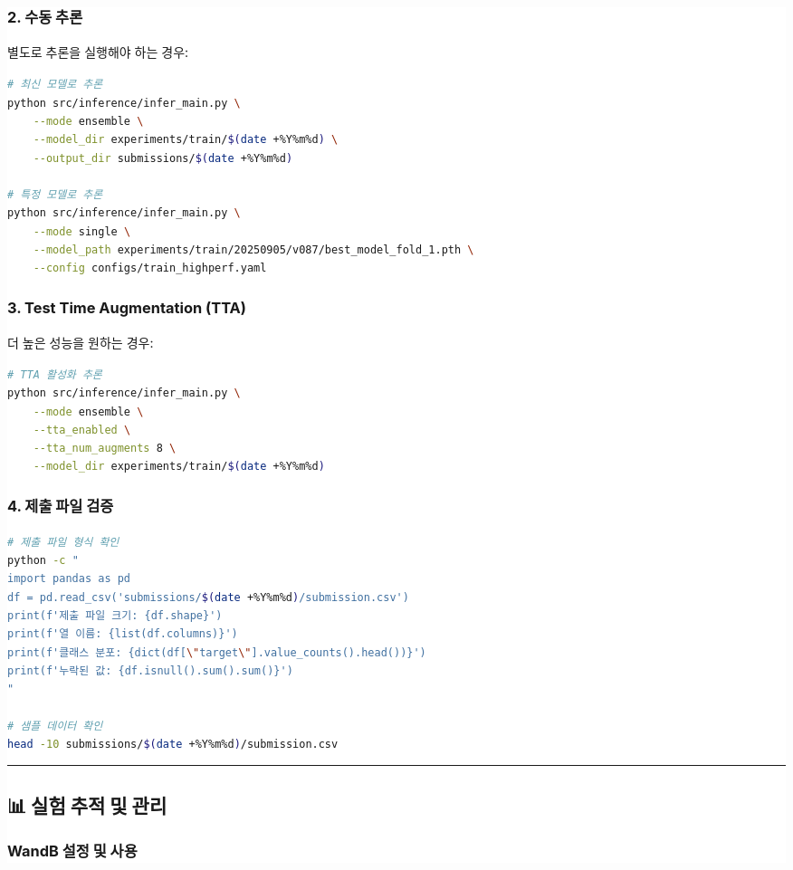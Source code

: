 ### 2. 수동 추론

별도로 추론을 실행해야 하는 경우:

```bash
# 최신 모델로 추론
python src/inference/infer_main.py \
    --mode ensemble \
    --model_dir experiments/train/$(date +%Y%m%d) \
    --output_dir submissions/$(date +%Y%m%d)

# 특정 모델로 추론
python src/inference/infer_main.py \
    --mode single \
    --model_path experiments/train/20250905/v087/best_model_fold_1.pth \
    --config configs/train_highperf.yaml
```

### 3. Test Time Augmentation (TTA)

더 높은 성능을 원하는 경우:

```bash
# TTA 활성화 추론
python src/inference/infer_main.py \
    --mode ensemble \
    --tta_enabled \
    --tta_num_augments 8 \
    --model_dir experiments/train/$(date +%Y%m%d)
```

### 4. 제출 파일 검증

```bash
# 제출 파일 형식 확인
python -c "
import pandas as pd
df = pd.read_csv('submissions/$(date +%Y%m%d)/submission.csv')
print(f'제출 파일 크기: {df.shape}')
print(f'열 이름: {list(df.columns)}')
print(f'클래스 분포: {dict(df[\"target\"].value_counts().head())}')
print(f'누락된 값: {df.isnull().sum().sum()}')
"

# 샘플 데이터 확인
head -10 submissions/$(date +%Y%m%d)/submission.csv
```

---

## 📊 실험 추적 및 관리

### WandB 설정 및 사용
